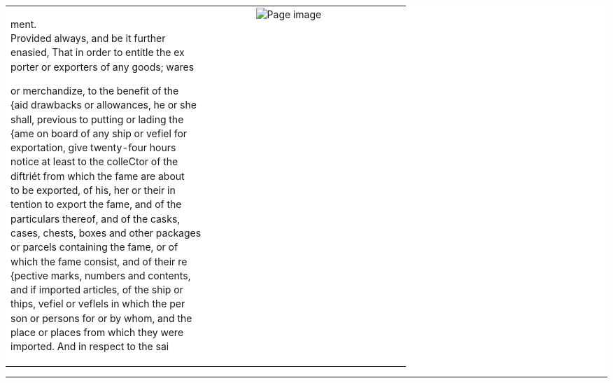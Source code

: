 <table style="width: 100%;"><tr><td style="width: 50%">

  
ment.  
Provided always, and be it further  
enasied, That in order to entitle the ex­  
porter or exporters of any goods; wares  
  
or merchandize, to the benefit of the  
{aid drawbacks or allowances, he or she  
shall, previous to putting or lading the  
{ame on board of any ship or vefiel for  
exportation, give twenty-four hours  
notice at least to the colleCtor of the  
diftriét from which the fame are about  
to be exported, of his, her or their in­  
tention to export the fame, and of the  
particulars thereof, and of the casks,  
cases, chests, boxes and other packages  
or parcels containing the fame, or of  
which the fame consist, and of their re­  
{pective marks, numbers and contents,  
and if imported articles, of the ship or  
thips, vefiel or veflels in which the per­  
son or persons for or by whom, and the  
place or places from which they were  
imported. And in respect to the sai
</td><td style="width: 50%; max-height: 75%; margin: auto; display: block;">
<img alt="Page image" src="https://tile.loc.gov/image-services/iiif/service:ndnp:nhd:batch_nhd_bondcliff_ver01:data:sn83025587:00517015131:1791010101:0726/pct:29.399435711406692,4.553734061930784,42.273276904474,87.22275795564127/!600,600/0/default.jpg"/>
</td>
</tr></table>

---

